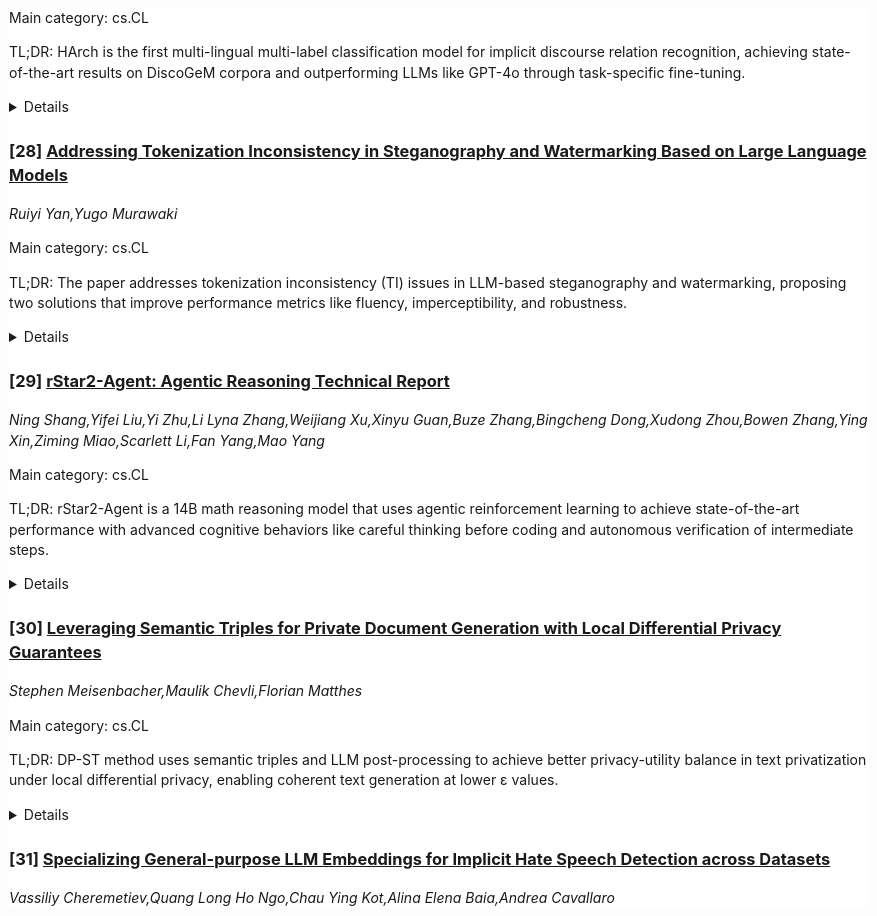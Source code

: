Main category: cs.CL

TL;DR: HArch is the first multi-lingual multi-label classification model for implicit discourse relation recognition, achieving state-of-the-art results on DiscoGeM corpora and outperforming LLMs like GPT-4o through task-specific fine-tuning.


<details><summary>Details</summary></details>


### [28] [Addressing Tokenization Inconsistency in Steganography and Watermarking Based on Large Language Models](https://arxiv.org/abs/2508.20718)
*Ruiyi Yan,Yugo Murawaki*

Main category: cs.CL

TL;DR: The paper addresses tokenization inconsistency (TI) issues in LLM-based steganography and watermarking, proposing two solutions that improve performance metrics like fluency, imperceptibility, and robustness.


<details><summary>Details</summary></details>


### [29] [rStar2-Agent: Agentic Reasoning Technical Report](https://arxiv.org/abs/2508.20722)
*Ning Shang,Yifei Liu,Yi Zhu,Li Lyna Zhang,Weijiang Xu,Xinyu Guan,Buze Zhang,Bingcheng Dong,Xudong Zhou,Bowen Zhang,Ying Xin,Ziming Miao,Scarlett Li,Fan Yang,Mao Yang*

Main category: cs.CL

TL;DR: rStar2-Agent is a 14B math reasoning model that uses agentic reinforcement learning to achieve state-of-the-art performance with advanced cognitive behaviors like careful thinking before coding and autonomous verification of intermediate steps.


<details><summary>Details</summary></details>


### [30] [Leveraging Semantic Triples for Private Document Generation with Local Differential Privacy Guarantees](https://arxiv.org/abs/2508.20736)
*Stephen Meisenbacher,Maulik Chevli,Florian Matthes*

Main category: cs.CL

TL;DR: DP-ST method uses semantic triples and LLM post-processing to achieve better privacy-utility balance in text privatization under local differential privacy, enabling coherent text generation at lower ε values.


<details><summary>Details</summary></details>


### [31] [Specializing General-purpose LLM Embeddings for Implicit Hate Speech Detection across Datasets](https://arxiv.org/abs/2508.20750)
*Vassiliy Cheremetiev,Quang Long Ho Ngo,Chau Ying Kot,Alina Elena Baia,Andrea Cavallaro*
